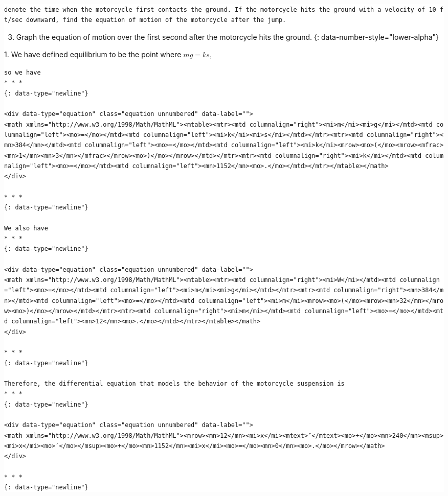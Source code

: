     denote the time when the motorcycle first contacts the ground. If the motorcycle hits the ground with a velocity of 10 ft/sec downward, find the equation of motion of the motorcycle after the jump.
3.  Graph the equation of motion over the first second after the motorcycle hits the ground.
{: data-number-style="lower-alpha"}

</div>
<div data-type="solution" class="solution" markdown="1">
1.  We have defined equilibrium to be the point where
    <math xmlns="http://www.w3.org/1998/Math/MathML"><mrow><mi>m</mi><mi>g</mi><mo>=</mo><mi>k</mi><mi>s</mi><mo>,</mo></mrow></math>
    
    so we have
    * * *
    {: data-type="newline"}
    
    <div data-type="equation" class="equation unnumbered" data-label="">
    <math xmlns="http://www.w3.org/1998/Math/MathML"><mtable><mtr><mtd columnalign="right"><mi>m</mi><mi>g</mi></mtd><mtd columnalign="left"><mo>=</mo></mtd><mtd columnalign="left"><mi>k</mi><mi>s</mi></mtd></mtr><mtr><mtd columnalign="right"><mn>384</mn></mtd><mtd columnalign="left"><mo>=</mo></mtd><mtd columnalign="left"><mi>k</mi><mrow><mo>(</mo><mrow><mfrac><mn>1</mn><mn>3</mn></mfrac></mrow><mo>)</mo></mrow></mtd></mtr><mtr><mtd columnalign="right"><mi>k</mi></mtd><mtd columnalign="left"><mo>=</mo></mtd><mtd columnalign="left"><mn>1152</mn><mo>.</mo></mtd></mtr></mtable></math>
    </div>
    
    * * *
    {: data-type="newline"}
    
    We also have
    * * *
    {: data-type="newline"}
    
    <div data-type="equation" class="equation unnumbered" data-label="">
    <math xmlns="http://www.w3.org/1998/Math/MathML"><mtable><mtr><mtd columnalign="right"><mi>W</mi></mtd><mtd columnalign="left"><mo>=</mo></mtd><mtd columnalign="left"><mi>m</mi><mi>g</mi></mtd></mtr><mtr><mtd columnalign="right"><mn>384</mn></mtd><mtd columnalign="left"><mo>=</mo></mtd><mtd columnalign="left"><mi>m</mi><mrow><mo>(</mo><mrow><mn>32</mn></mrow><mo>)</mo></mrow></mtd></mtr><mtr><mtd columnalign="right"><mi>m</mi></mtd><mtd columnalign="left"><mo>=</mo></mtd><mtd columnalign="left"><mn>12</mn><mo>.</mo></mtd></mtr></mtable></math>
    </div>
    
    * * *
    {: data-type="newline"}
    
    Therefore, the differential equation that models the behavior of the motorcycle suspension is
    * * *
    {: data-type="newline"}
    
    <div data-type="equation" class="equation unnumbered" data-label="">
    <math xmlns="http://www.w3.org/1998/Math/MathML"><mrow><mn>12</mn><mi>x</mi><mtext>″</mtext><mo>+</mo><mn>240</mn><msup><mi>x</mi><mo>′</mo></msup><mo>+</mo><mn>1152</mn><mi>x</mi><mo>=</mo><mn>0</mn><mo>.</mo></mrow></math>
    </div>
    
    * * *
    {: data-type="newline"}
    